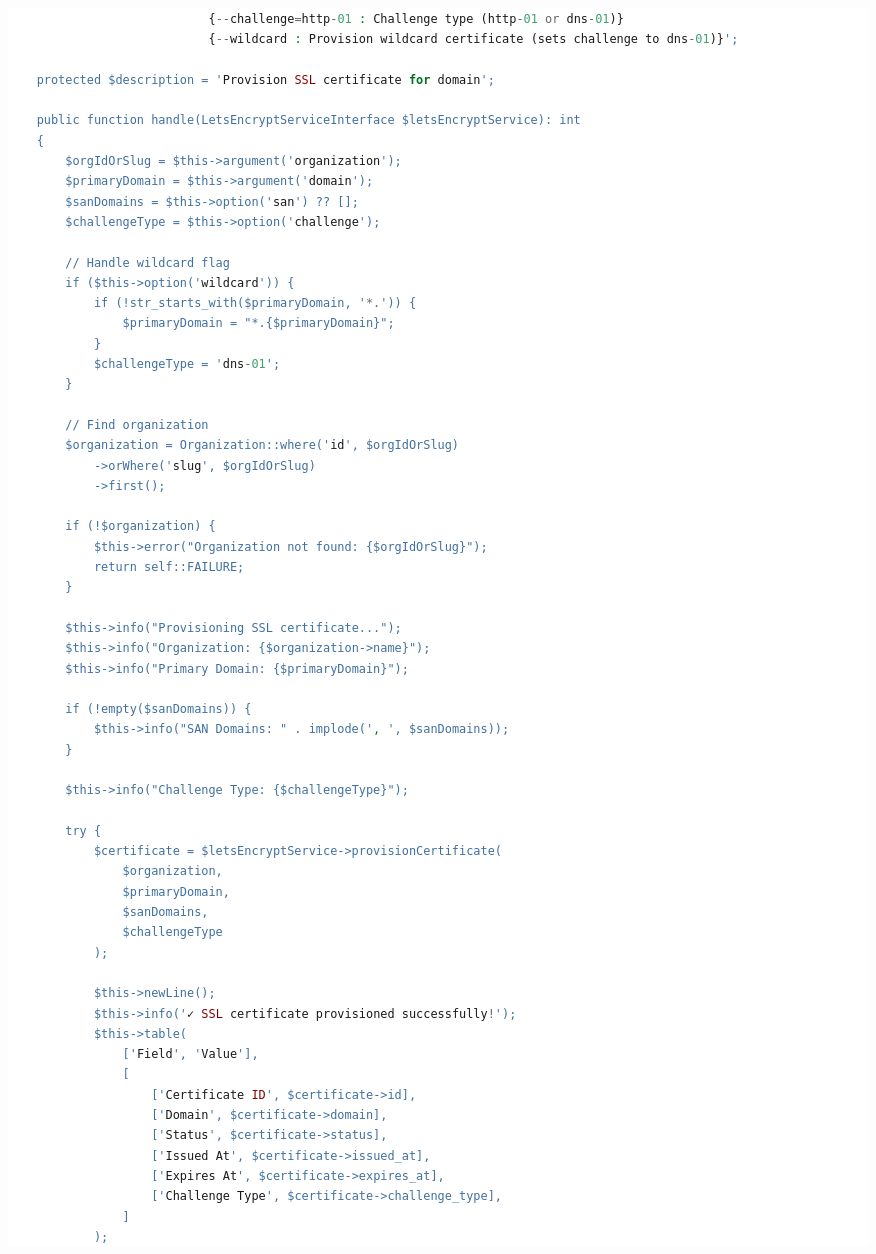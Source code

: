 ```php
                            {--challenge=http-01 : Challenge type (http-01 or dns-01)}
                            {--wildcard : Provision wildcard certificate (sets challenge to dns-01)}';

    protected $description = 'Provision SSL certificate for domain';

    public function handle(LetsEncryptServiceInterface $letsEncryptService): int
    {
        $orgIdOrSlug = $this->argument('organization');
        $primaryDomain = $this->argument('domain');
        $sanDomains = $this->option('san') ?? [];
        $challengeType = $this->option('challenge');

        // Handle wildcard flag
        if ($this->option('wildcard')) {
            if (!str_starts_with($primaryDomain, '*.')) {
                $primaryDomain = "*.{$primaryDomain}";
            }
            $challengeType = 'dns-01';
        }

        // Find organization
        $organization = Organization::where('id', $orgIdOrSlug)
            ->orWhere('slug', $orgIdOrSlug)
            ->first();

        if (!$organization) {
            $this->error("Organization not found: {$orgIdOrSlug}");
            return self::FAILURE;
        }

        $this->info("Provisioning SSL certificate...");
        $this->info("Organization: {$organization->name}");
        $this->info("Primary Domain: {$primaryDomain}");

        if (!empty($sanDomains)) {
            $this->info("SAN Domains: " . implode(', ', $sanDomains));
        }

        $this->info("Challenge Type: {$challengeType}");

        try {
            $certificate = $letsEncryptService->provisionCertificate(
                $organization,
                $primaryDomain,
                $sanDomains,
                $challengeType
            );

            $this->newLine();
            $this->info('✓ SSL certificate provisioned successfully!');
            $this->table(
                ['Field', 'Value'],
                [
                    ['Certificate ID', $certificate->id],
                    ['Domain', $certificate->domain],
                    ['Status', $certificate->status],
                    ['Issued At', $certificate->issued_at],
                    ['Expires At', $certificate->expires_at],
                    ['Challenge Type', $certificate->challenge_type],
                ]
            );

```